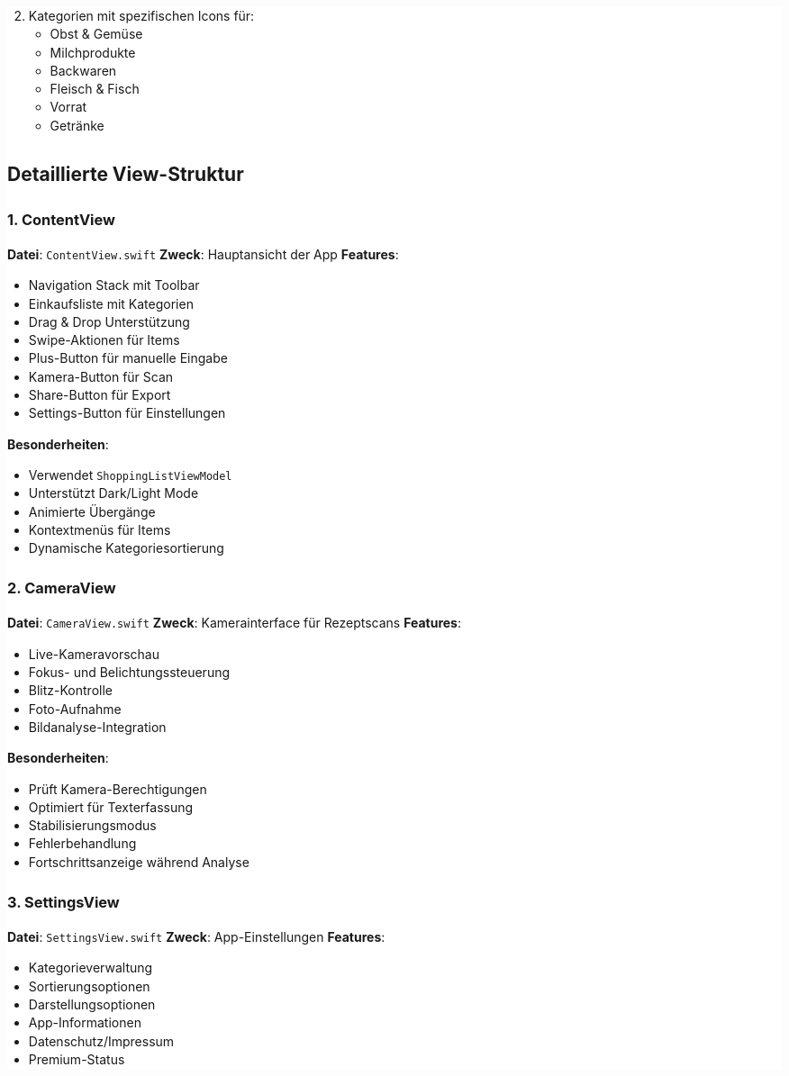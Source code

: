 2. Kategorien mit spezifischen Icons für:
   - Obst & Gemüse
   - Milchprodukte
   - Backwaren
   - Fleisch & Fisch
   - Vorrat
   - Getränke

## Detaillierte View-Struktur

### 1. ContentView
**Datei**: `ContentView.swift`
**Zweck**: Hauptansicht der App
**Features**:
- Navigation Stack mit Toolbar
- Einkaufsliste mit Kategorien
- Drag & Drop Unterstützung
- Swipe-Aktionen für Items
- Plus-Button für manuelle Eingabe
- Kamera-Button für Scan
- Share-Button für Export
- Settings-Button für Einstellungen

**Besonderheiten**:
- Verwendet `ShoppingListViewModel`
- Unterstützt Dark/Light Mode
- Animierte Übergänge
- Kontextmenüs für Items
- Dynamische Kategoriesortierung

### 2. CameraView
**Datei**: `CameraView.swift`
**Zweck**: Kamerainterface für Rezeptscans
**Features**:
- Live-Kameravorschau
- Fokus- und Belichtungssteuerung
- Blitz-Kontrolle
- Foto-Aufnahme
- Bildanalyse-Integration

**Besonderheiten**:
- Prüft Kamera-Berechtigungen
- Optimiert für Texterfassung
- Stabilisierungsmodus
- Fehlerbehandlung
- Fortschrittsanzeige während Analyse

### 3. SettingsView
**Datei**: `SettingsView.swift`
**Zweck**: App-Einstellungen
**Features**:
- Kategorieverwaltung
- Sortierungsoptionen
- Darstellungsoptionen
- App-Informationen
- Datenschutz/Impressum
- Premium-Status
